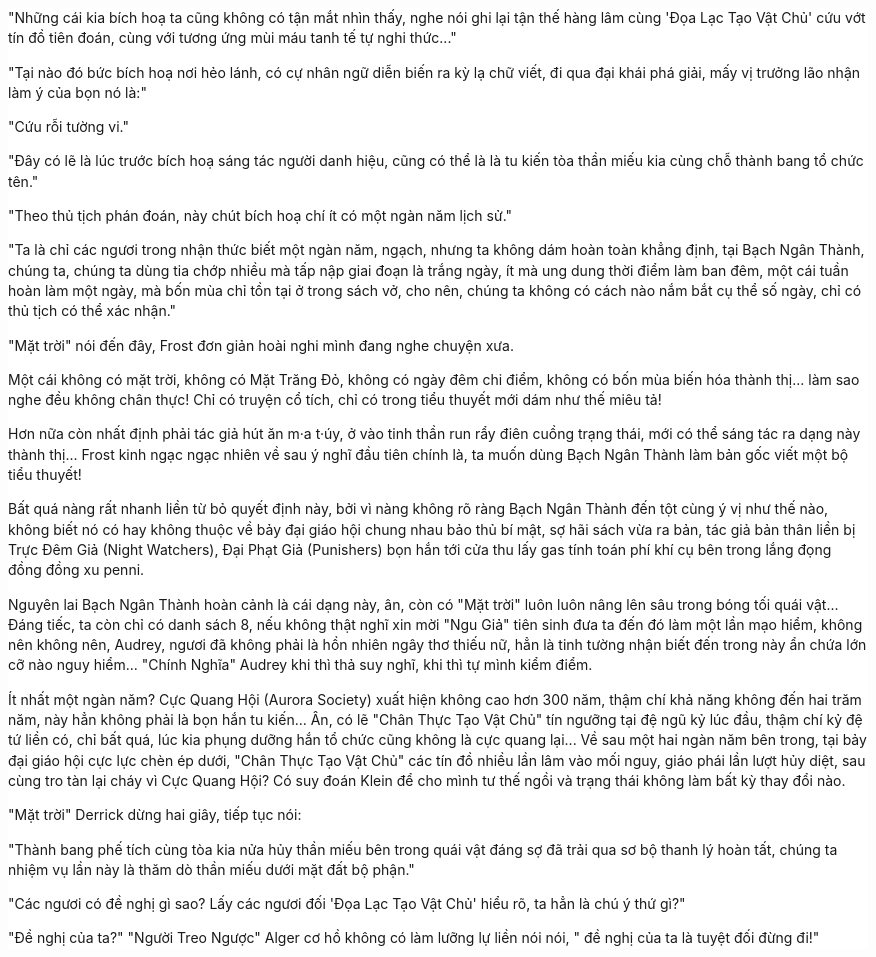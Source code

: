 "Những cái kia bích hoạ ta cũng không có tận mắt nhìn thấy, nghe nói ghi lại tận thế hàng lâm cùng 'Đọa Lạc Tạo Vật Chủ' cứu vớt tín đồ tiên đoán, cùng với tương ứng mùi máu tanh tế tự nghi thức..."

"Tại nào đó bức bích hoạ nơi hẻo lánh, có cự nhân ngữ diễn biến ra kỳ lạ chữ viết, đi qua đại khái phá giải, mấy vị trưởng lão nhận làm ý của bọn nó là:"

"Cứu rỗi tường vi."

"Đây có lẽ là lúc trước bích hoạ sáng tác người danh hiệu, cũng có thể là là tu kiến tòa thần miếu kia cùng chỗ thành bang tổ chức tên."

"Theo thủ tịch phán đoán, này chút bích hoạ chí ít có một ngàn năm lịch sử."

"Ta là chỉ các ngươi trong nhận thức biết một ngàn năm, ngạch, nhưng ta không dám hoàn toàn khẳng định, tại Bạch Ngân Thành, chúng ta, chúng ta dùng tia chớp nhiều mà tấp nập giai đoạn là trắng ngày, ít mà ung dung thời điểm làm ban đêm, một cái tuần hoàn làm một ngày, mà bốn mùa chỉ tồn tại ở trong sách vở, cho nên, chúng ta không có cách nào nắm bắt cụ thể số ngày, chỉ có thủ tịch có thể xác nhận."

"Mặt trời" nói đến đây, Frost đơn giản hoài nghi mình đang nghe chuyện xưa.

Một cái không có mặt trời, không có Mặt Trăng Đỏ, không có ngày đêm chi điểm, không có bốn mùa biến hóa thành thị... làm sao nghe đều không chân thực! Chỉ có truyện cổ tích, chỉ có trong tiểu thuyết mới dám như thế miêu tả!

Hơn nữa còn nhất định phải tác giả hút ăn m·a t·úy, ở vào tinh thần run rẩy điên cuồng trạng thái, mới có thể sáng tác ra dạng này thành thị... Frost kinh ngạc ngạc nhiên về sau ý nghĩ đầu tiên chính là, ta muốn dùng Bạch Ngân Thành làm bản gốc viết một bộ tiểu thuyết!

Bất quá nàng rất nhanh liền từ bỏ quyết định này, bởi vì nàng không rõ ràng Bạch Ngân Thành đến tột cùng ý vị như thế nào, không biết nó có hay không thuộc về bảy đại giáo hội chung nhau bảo thủ bí mật, sợ hãi sách vừa ra bản, tác giả bản thân liền bị Trực Đêm Giả (Night Watchers), Đại Phạt Giả (Punishers) bọn hắn tới cửa thu lấy gas tính toán phí khí cụ bên trong lắng đọng đồng đồng xu penni.

Nguyên lai Bạch Ngân Thành hoàn cảnh là cái dạng này, ân, còn có "Mặt trời" luôn luôn nâng lên sâu trong bóng tối quái vật... Đáng tiếc, ta còn chỉ có danh sách 8, nếu không thật nghĩ xin mời "Ngu Giả" tiên sinh đưa ta đến đó làm một lần mạo hiểm, không nên không nên, Audrey, ngươi đã không phải là hồn nhiên ngây thơ thiếu nữ, hẳn là tinh tường nhận biết đến trong này ẩn chứa lớn cỡ nào nguy hiểm... "Chính Nghĩa" Audrey khi thì thả suy nghĩ, khi thì tự mình kiểm điểm.

Ít nhất một ngàn năm? Cực Quang Hội (Aurora Society) xuất hiện không cao hơn 300 năm, thậm chí khả năng không đến hai trăm năm, này hẳn không phải là bọn hắn tu kiến... Ân, có lẽ "Chân Thực Tạo Vật Chủ" tín ngưỡng tại đệ ngũ kỷ lúc đầu, thậm chí kỷ đệ tứ liền có, chỉ bất quá, lúc kia phụng dưỡng hắn tổ chức cũng không là cực quang lại... Về sau một hai ngàn năm bên trong, tại bảy đại giáo hội cực lực chèn ép dưới, "Chân Thực Tạo Vật Chủ" các tín đồ nhiều lần lâm vào mối nguy, giáo phái lần lượt hủy diệt, sau cùng tro tàn lại cháy vì Cực Quang Hội? Có suy đoán Klein để cho mình tư thế ngồi và trạng thái không làm bất kỳ thay đổi nào.

"Mặt trời" Derrick dừng hai giây, tiếp tục nói:

"Thành bang phế tích cùng tòa kia nửa hủy thần miếu bên trong quái vật đáng sợ đã trải qua sơ bộ thanh lý hoàn tất, chúng ta nhiệm vụ lần này là thăm dò thần miếu dưới mặt đất bộ phận."

"Các ngươi có đề nghị gì sao? Lấy các ngươi đối 'Đọa Lạc Tạo Vật Chủ' hiểu rõ, ta hẳn là chú ý thứ gì?"

"Đề nghị của ta?" "Người Treo Ngược" Alger cơ hồ không có làm lưỡng lự liền nói nói, " đề nghị của ta là tuyệt đối đừng đi!"
